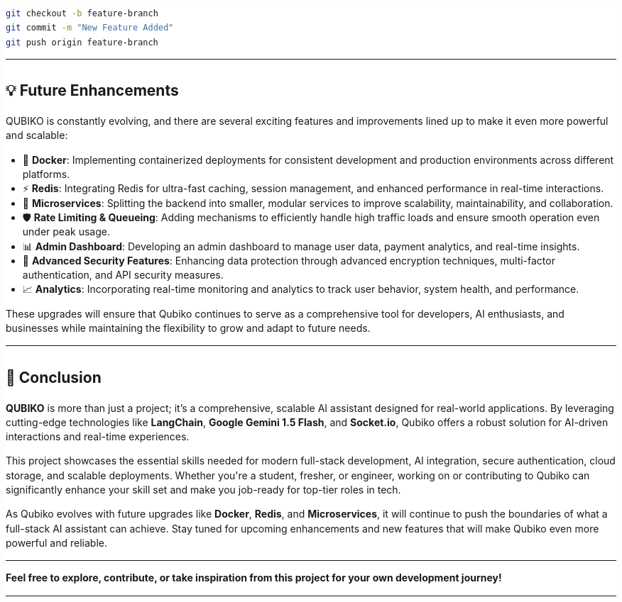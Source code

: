 ```sh
git checkout -b feature-branch
git commit -m "New Feature Added"
git push origin feature-branch
```

---

## 💡 Future Enhancements

QUBIKO is constantly evolving, and there are several exciting features and improvements lined up to make it even more powerful and scalable:

- 🐳 **Docker**: Implementing containerized deployments for consistent development and production environments across different platforms.
- ⚡ **Redis**: Integrating Redis for ultra-fast caching, session management, and enhanced performance in real-time interactions.
- 🧩 **Microservices**: Splitting the backend into smaller, modular services to improve scalability, maintainability, and collaboration.
- 🛡️ **Rate Limiting & Queueing**: Adding mechanisms to efficiently handle high traffic loads and ensure smooth operation even under peak usage.
- 📊 **Admin Dashboard**: Developing an admin dashboard to manage user data, payment analytics, and real-time insights.
- 🔐 **Advanced Security Features**: Enhancing data protection through advanced encryption techniques, multi-factor authentication, and API security measures.
- 📈 **Analytics**: Incorporating real-time monitoring and analytics to track user behavior, system health, and performance.

These upgrades will ensure that Qubiko continues to serve as a comprehensive tool for developers, AI enthusiasts, and businesses while maintaining the flexibility to grow and adapt to future needs.

---

## 📌 Conclusion

**QUBIKO** is more than just a project; it’s a comprehensive, scalable AI assistant designed for real-world applications. By leveraging cutting-edge technologies like **LangChain**, **Google Gemini 1.5 Flash**, and **Socket.io**, Qubiko offers a robust solution for AI-driven interactions and real-time experiences.

This project showcases the essential skills needed for modern full-stack development, AI integration, secure authentication, cloud storage, and scalable deployments. Whether you're a student, fresher, or engineer, working on or contributing to Qubiko can significantly enhance your skill set and make you job-ready for top-tier roles in tech.

As Qubiko evolves with future upgrades like **Docker**, **Redis**, and **Microservices**, it will continue to push the boundaries of what a full-stack AI assistant can achieve. Stay tuned for upcoming enhancements and new features that will make Qubiko even more powerful and reliable.

---

**Feel free to explore, contribute, or take inspiration from this project for your own development journey!**

---
